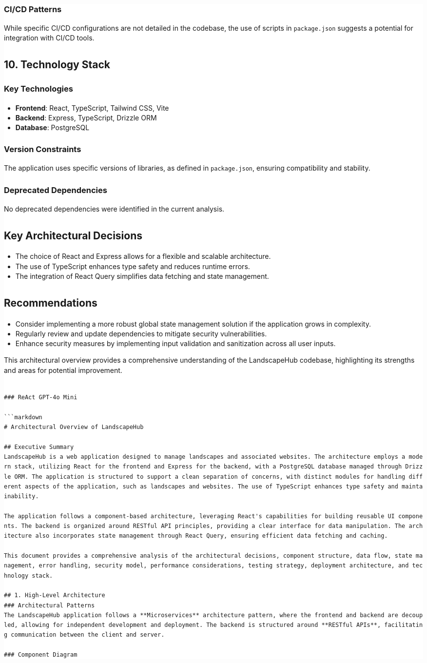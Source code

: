 ### CI/CD Patterns
While specific CI/CD configurations are not detailed in the codebase, the use of scripts in `package.json` suggests a potential for integration with CI/CD tools.

## 10. Technology Stack
### Key Technologies
- **Frontend**: React, TypeScript, Tailwind CSS, Vite
- **Backend**: Express, TypeScript, Drizzle ORM
- **Database**: PostgreSQL

### Version Constraints
The application uses specific versions of libraries, as defined in `package.json`, ensuring compatibility and stability.

### Deprecated Dependencies
No deprecated dependencies were identified in the current analysis.

## Key Architectural Decisions
- The choice of React and Express allows for a flexible and scalable architecture.
- The use of TypeScript enhances type safety and reduces runtime errors.
- The integration of React Query simplifies data fetching and state management.

## Recommendations
- Consider implementing a more robust global state management solution if the application grows in complexity.
- Regularly review and update dependencies to mitigate security vulnerabilities.
- Enhance security measures by implementing input validation and sanitization across all user inputs.

This architectural overview provides a comprehensive understanding of the LandscapeHub codebase, highlighting its strengths and areas for potential improvement.
```

### ReAct GPT-4o Mini

```markdown
# Architectural Overview of LandscapeHub

## Executive Summary
LandscapeHub is a web application designed to manage landscapes and associated websites. The architecture employs a modern stack, utilizing React for the frontend and Express for the backend, with a PostgreSQL database managed through Drizzle ORM. The application is structured to support a clean separation of concerns, with distinct modules for handling different aspects of the application, such as landscapes and websites. The use of TypeScript enhances type safety and maintainability.

The application follows a component-based architecture, leveraging React's capabilities for building reusable UI components. The backend is organized around RESTful API principles, providing a clear interface for data manipulation. The architecture also incorporates state management through React Query, ensuring efficient data fetching and caching.

This document provides a comprehensive analysis of the architectural decisions, component structure, data flow, state management, error handling, security model, performance considerations, testing strategy, deployment architecture, and technology stack.

## 1. High-Level Architecture
### Architectural Patterns
The LandscapeHub application follows a **Microservices** architecture pattern, where the frontend and backend are decoupled, allowing for independent development and deployment. The backend is structured around **RESTful APIs**, facilitating communication between the client and server.

### Component Diagram
```